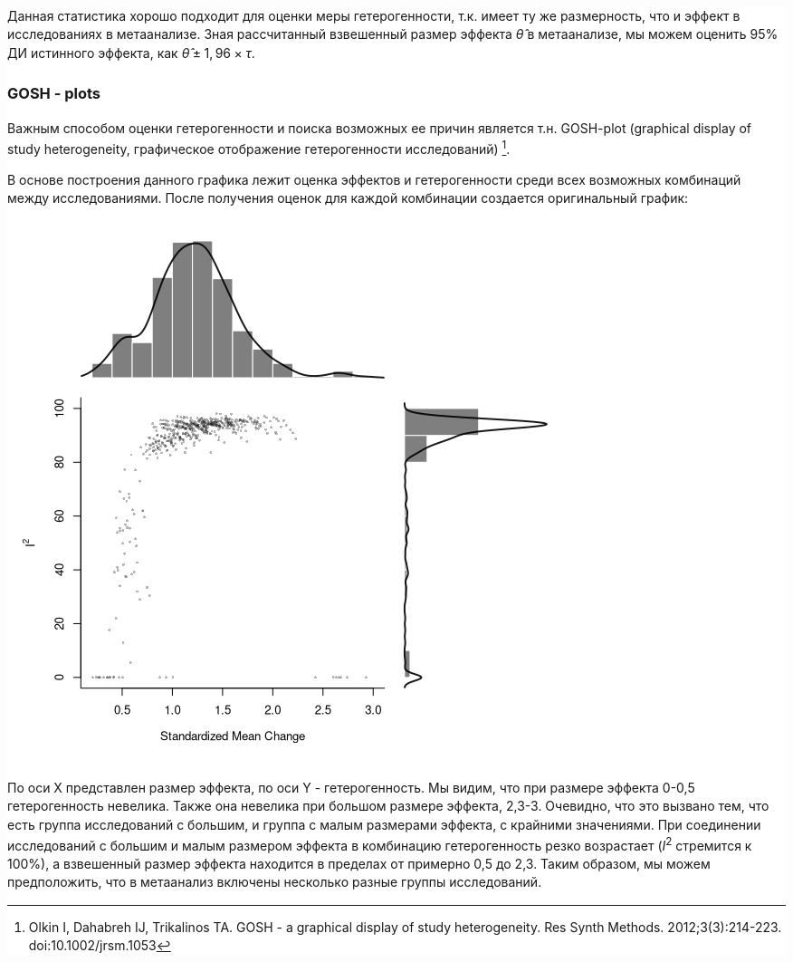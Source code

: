 Данная статистика хорошо подходит для оценки меры гетерогенности, т.к. имеет ту же размерность, что и эффект в исследованиях в метаанализе. Зная рассчитанный взвешенный размер эффекта $\hat{\theta}$ в метаанализе, мы можем оценить 95% ДИ истинного эффекта, как $\hat{\theta} \pm 1,96 \times \tau$.

### GOSH - plots

Важным способом оценки гетерогенности и поиска возможных ее причин является т.н. GOSH-plot (graphical display of study heterogeneity, графическое отображение гетерогенности исследований) [^Olkin]. 

В основе построения данного графика лежит оценка эффектов и гетерогенности среди всех возможных комбинаций между исследованиями. После получения оценок для каждой комбинации создается оригинальный график:

![](https://raw.githubusercontent.com/aysuvorov/clinstats/master/docs/pages/metaanalysis/images/gosh.png)

По оси Х представлен размер эффекта, по оси Y - гетерогенность. Мы видим, что при размере эффекта 0-0,5 гетерогенность невелика. Также она невелика при большом размере эффекта, 2,3-3. Очевидно, что это вызвано тем, что есть группа исследований с большим, и группа с малым размерами эффекта, с крайними значениями. При соединении исследований с большим и малым размером эффекта в комбинацию гетерогенность резко возрастает ($I^2$ стремится к 100%), а взвешенный размер эффекта находится в пределах от примерно 0,5 до 2,3. Таким образом, мы можем предположить, что в метаанализ включены несколько разные группы исследований. 


[^Borenstein_2011]: Borenstein, Michael, Larry V Hedges, Julian PT Higgins, and Hannah R Rothstein. 2011. Introduction to Meta-Analysis. John Wiley & Sons.
[^Olkin]: Olkin I, Dahabreh IJ, Trikalinos TA. GOSH - a graphical display of study heterogeneity. Res Synth Methods. 2012;3(3):214-223. doi:10.1002/jrsm.1053
[^Higgins]: Higgins, Julian PT, and Simon G Thompson. 2002. “Quantifying Heterogeneity in a Meta-Analysis.” Statistics in Medicine 21 (11): 1539–58.
[^Rucker]: Rücker, Gerta, Guido Schwarzer, James R Carpenter, and Martin Schumacher. 2008. “Undue Reliance on I2 in Assessing Heterogeneity May Mislead.” BMC Medical Research Methodology 8 (1): 79.
[^Paule]: Paule, Robert C, and John Mandel. 1982. “Consensus Values and Weighting Factors.” Journal of Research of the National Bureau of Standards 87 (5): 377–85.
[^Viechtbauer]: Viechtbauer, Wolfgang. 2005. “Bias and Efficiency of Meta-Analytic Variance Estimators in the Random-Effects Model.” Journal of Educational and Behavioral Statistics 30 (3): 261–93.
[^DerSimonian]: DerSimonian, Rebecca, and Nan Laird. 1986. “Meta-Analysis in Clinical Trials.” Controlled Clinical Trials 7 (3): 177–88.
[^Mattos]: Mattos CT, Ruellas AC. Systematic review and meta-analysis: what are the implications in the clinical practice?. Dental Press J Orthod. 2015;20(1):17-19. doi:10.1590/2176-9451.20.1.017-019.ebo
[^Cochrane]: Higgins JPT, Thomas J, Chandler J, Cumpston M, Li T, Page MJ, Welch VA (editors). Cochrane Handbook for Systematic Reviews of Interventions version 6.2 (updated February 2021). Cochrane, 2021. Available from www.training.cochrane.org/handbook. https://training.cochrane.org/handbook/current
[^PRISMA]: Page M J, McKenzie J E, Bossuyt P M, Boutron I, Hoffmann T C, Mulrow C D et al. The PRISMA 2020 statement: an updated guideline for reporting systematic reviews BMJ 2021; 372 :n71 doi:10.1136/bmj.n71 http://www.prisma-statement.org/
[^Schöpfel]: Schöpfel, Joachim, and Behrooz Rasuli. 2018. “Are Electronic Theses and Dissertations (Still) Grey Literature in the Digital Age? A FAIR Debate.” The Electronic Library 36 (2): 208–19.
[^Schwarzer]: Balduzzi S, Rücker G, Schwarzer G (2019), How to perform a meta-analysis with R: a practical tutorial, Evidence-Based
[^Fleiss]: Fleiss JL. The statistical basis of meta-analysis. Stat Methods Med Res. 1993;2(2):121-145. doi:10.1177/096228029300200202